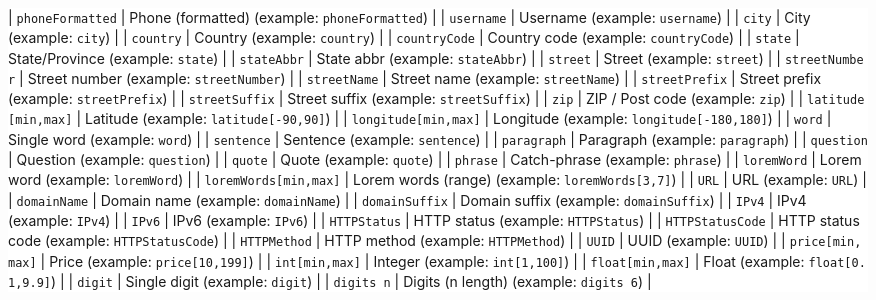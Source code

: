 | `phoneFormatted` | Phone (formatted) (example: `phoneFormatted`) |
| `username` | Username (example: `username`) |
| `city` | City (example: `city`) |
| `country` | Country (example: `country`) |
| `countryCode` | Country code (example: `countryCode`) |
| `state` | State/Province (example: `state`) |
| `stateAbbr` | State abbr (example: `stateAbbr`) |
| `street` | Street (example: `street`) |
| `streetNumber` | Street number (example: `streetNumber`) |
| `streetName` | Street name (example: `streetName`) |
| `streetPrefix` | Street prefix (example: `streetPrefix`) |
| `streetSuffix` | Street suffix (example: `streetSuffix`) |
| `zip` | ZIP / Post code (example: `zip`) |
| `latitude[min,max]` | Latitude (example: `latitude[-90,90]`) |
| `longitude[min,max]` | Longitude (example: `longitude[-180,180]`) |
| `word` | Single word (example: `word`) |
| `sentence` | Sentence (example: `sentence`) |
| `paragraph` | Paragraph (example: `paragraph`) |
| `question` | Question (example: `question`) |
| `quote` | Quote (example: `quote`) |
| `phrase` | Catch-phrase (example: `phrase`) |
| `loremWord` | Lorem word (example: `loremWord`) |
| `loremWords[min,max]` | Lorem words (range) (example: `loremWords[3,7]`) |
| `URL` | URL (example: `URL`) |
| `domainName` | Domain name (example: `domainName`) |
| `domainSuffix` | Domain suffix (example: `domainSuffix`) |
| `IPv4` | IPv4 (example: `IPv4`) |
| `IPv6` | IPv6 (example: `IPv6`) |
| `HTTPStatus` | HTTP status (example: `HTTPStatus`) |
| `HTTPStatusCode` | HTTP status code (example: `HTTPStatusCode`) |
| `HTTPMethod` | HTTP method (example: `HTTPMethod`) |
| `UUID` | UUID (example: `UUID`) |
| `price[min,max]` | Price (example: `price[10,199]`) |
| `int[min,max]` | Integer (example: `int[1,100]`) |
| `float[min,max]` | Float (example: `float[0.1,9.9]`) |
| `digit` | Single digit (example: `digit`) |
| `digits n` | Digits (n length) (example: `digits 6`) |